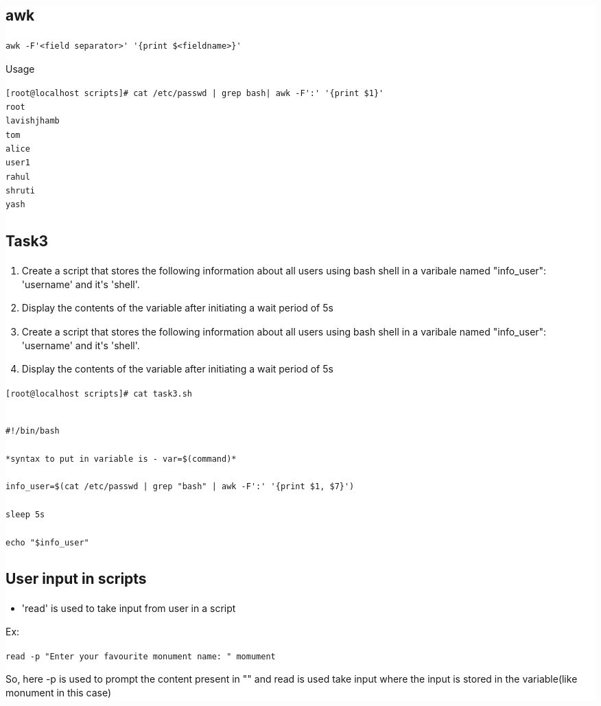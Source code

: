 awk
---
```
awk -F'<field separator>' '{print $<fieldname>}'
```
Usage
```
[root@localhost scripts]# cat /etc/passwd | grep bash| awk -F':' '{print $1}'
root
lavishjhamb
tom
alice
user1
rahul
shruti
yash
```

##  Task3

1. Create a script that stores the following information about all users using bash shell in a varibale named "info_user":  'username' and it's 'shell'. 

2. Display the contents of the variable after initiating a wait period of 5s

3. Create a script that stores the following information about all users using bash shell in a varibale named "info_user":  'username' and it's 'shell'.

4. Display the contents of the variable after initiating a wait period of 5s

```
[root@localhost scripts]# cat task3.sh
```
```

#!/bin/bash

*syntax to put in variable is - var=$(command)*

info_user=$(cat /etc/passwd | grep "bash" | awk -F':' '{print $1, $7}')

sleep 5s

echo "$info_user"
```

User input in scripts
---------------------
*	'read' is used to take input from user in a script

Ex:
``` 
read -p "Enter your favourite monument name: " momument
```
So, here -p is used to prompt the content present in "" and read is used take input where the input is stored in the variable(like monument in this case)
